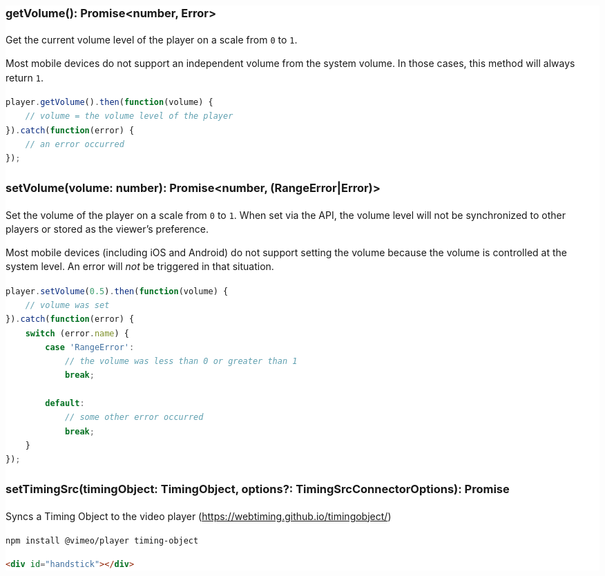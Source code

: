 ### getVolume(): Promise<number, Error>

Get the current volume level of the player on a scale from `0` to `1`.

Most mobile devices do not support an independent volume from the system volume.
In those cases, this method will always return `1`.

```js
player.getVolume().then(function(volume) {
    // volume = the volume level of the player
}).catch(function(error) {
    // an error occurred
});
```

### setVolume(volume: number): Promise<number, (RangeError|Error)>

Set the volume of the player on a scale from `0` to `1`. When set via the API,
the volume level will not be synchronized to other players or stored as the
viewer’s preference.

Most mobile devices (including iOS and Android) do not support setting the
volume because the volume is controlled at the system level. An error will *not*
be triggered in that situation.

```js
player.setVolume(0.5).then(function(volume) {
    // volume was set
}).catch(function(error) {
    switch (error.name) {
        case 'RangeError':
            // the volume was less than 0 or greater than 1
            break;

        default:
            // some other error occurred
            break;
    }
});
```

### setTimingSrc(timingObject: TimingObject, options?: TimingSrcConnectorOptions): Promise<TimingSrcConnector>

Syncs a Timing Object to the video player (https://webtiming.github.io/timingobject/)


```console
npm install @vimeo/player timing-object
```

```html
<div id="handstick"></div>
```
